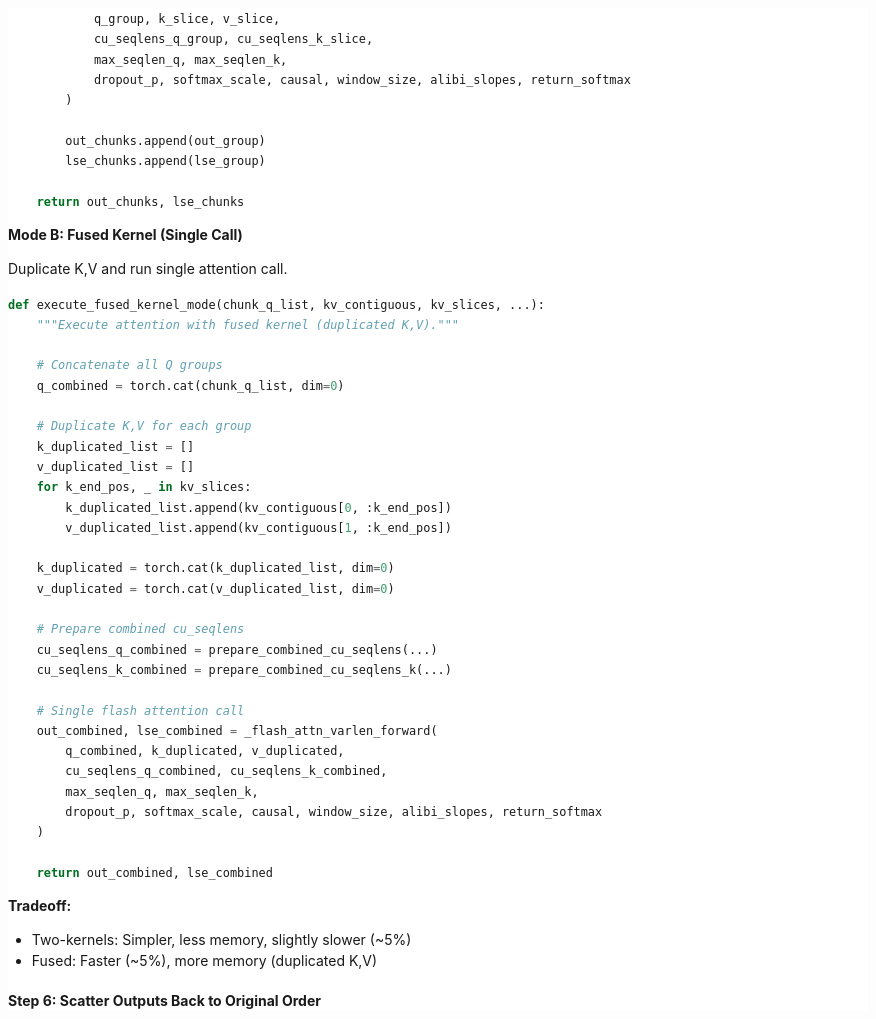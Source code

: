```python
            q_group, k_slice, v_slice,
            cu_seqlens_q_group, cu_seqlens_k_slice,
            max_seqlen_q, max_seqlen_k,
            dropout_p, softmax_scale, causal, window_size, alibi_slopes, return_softmax
        )

        out_chunks.append(out_group)
        lse_chunks.append(lse_group)

    return out_chunks, lse_chunks
```

**Mode B: Fused Kernel (Single Call)**

Duplicate K,V and run single attention call.

```python
def execute_fused_kernel_mode(chunk_q_list, kv_contiguous, kv_slices, ...):
    """Execute attention with fused kernel (duplicated K,V)."""

    # Concatenate all Q groups
    q_combined = torch.cat(chunk_q_list, dim=0)

    # Duplicate K,V for each group
    k_duplicated_list = []
    v_duplicated_list = []
    for k_end_pos, _ in kv_slices:
        k_duplicated_list.append(kv_contiguous[0, :k_end_pos])
        v_duplicated_list.append(kv_contiguous[1, :k_end_pos])

    k_duplicated = torch.cat(k_duplicated_list, dim=0)
    v_duplicated = torch.cat(v_duplicated_list, dim=0)

    # Prepare combined cu_seqlens
    cu_seqlens_q_combined = prepare_combined_cu_seqlens(...)
    cu_seqlens_k_combined = prepare_combined_cu_seqlens_k(...)

    # Single flash attention call
    out_combined, lse_combined = _flash_attn_varlen_forward(
        q_combined, k_duplicated, v_duplicated,
        cu_seqlens_q_combined, cu_seqlens_k_combined,
        max_seqlen_q, max_seqlen_k,
        dropout_p, softmax_scale, causal, window_size, alibi_slopes, return_softmax
    )

    return out_combined, lse_combined
```

**Tradeoff:**
- Two-kernels: Simpler, less memory, slightly slower (~5%)
- Fused: Faster (~5%), more memory (duplicated K,V)

#### Step 6: Scatter Outputs Back to Original Order

